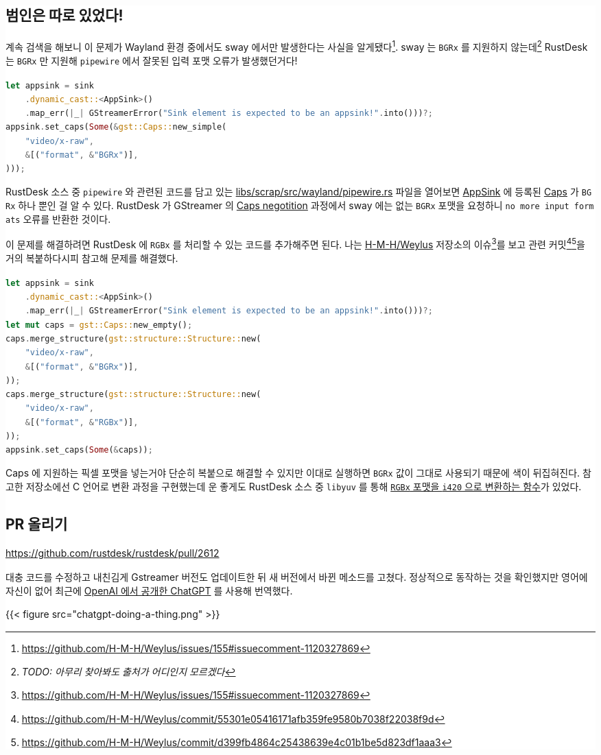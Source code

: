 
## 범인은 따로 있었다!
계속 검색을 해보니 이 문제가 Wayland 환경 중에서도 sway 에서만 발생한다는 사실을 알게됐다[^weylus-pixel-format-issue]. sway 는 `BGRx` 를 지원하지 않는데[^sway-does-not-support-bgrx] RustDesk 는 `BGRx` 만 지원해 `pipewire` 에서 잘못된 입력 포맷 오류가 발생했던거다!

[^weylus-pixel-format-issue]: <https://github.com/H-M-H/Weylus/issues/155#issuecomment-1120327869>
[^sway-does-not-support-bgrx]: *TODO: 아무리 찾아봐도 출처가 어디인지 모르겠다*

```rs
let appsink = sink
    .dynamic_cast::<AppSink>()
    .map_err(|_| GStreamerError("Sink element is expected to be an appsink!".into()))?;
appsink.set_caps(Some(&gst::Caps::new_simple(
    "video/x-raw",
    &[("format", &"BGRx")],
)));
```
RustDesk 소스 중 `pipewire` 와 관련된 코드를 담고 있는 [libs/scrap/src/wayland/pipewire.rs](https://github.com/rustdesk/rustdesk/blob/d910e7ad96c8389e1bc3f2a2f0f3c13d2b43485f/libs/scrap/src/wayland/pipewire.rs#L147-L153) 파일을 열어보면 [AppSink](https://gstreamer.freedesktop.org/documentation/app/appsink.html?gi-language=c) 에 등록된 [Caps](https://gstreamer.freedesktop.org/documentation/additional/design/caps.html?gi-language=c) 가 `BGRx` 하나 뿐인 걸 알 수 있다. RustDesk 가 GStreamer 의 [Caps negotition](https://gstreamer.freedesktop.org/documentation/plugin-development/advanced/negotiation.html?gi-language=c) 과정에서 sway 에는 없는 `BGRx` 포맷을 요청하니 `no more input formats` 오류를 반환한 것이다.

이 문제를 해결하려면 RustDesk 에 `RGBx` 를 처리할 수 있는 코드를 추가해주면 된다. 나는 [H-M-H/Weylus](https://github.com/H-M-H/Weylus) 저장소의 이슈[^weylus-pixel-format-issue]를 보고 관련 커밋[^weylus-rgbx-issue-commit-initial][^weylus-rgbx-issue-commit-fix-color]을 거의 복붙하다시피 참고해 문제를 해결했다.

[^weylus-rgbx-issue-commit-initial]: <https://github.com/H-M-H/Weylus/commit/55301e05416171afb359fe9580b7038f22038f9d>
[^weylus-rgbx-issue-commit-fix-color]: <https://github.com/H-M-H/Weylus/commit/d399fb4864c25438639e4c01b1be5d823df1aaa3>

```rs
let appsink = sink
    .dynamic_cast::<AppSink>()
    .map_err(|_| GStreamerError("Sink element is expected to be an appsink!".into()))?;
let mut caps = gst::Caps::new_empty();
caps.merge_structure(gst::structure::Structure::new(
    "video/x-raw",
    &[("format", &"BGRx")],
));
caps.merge_structure(gst::structure::Structure::new(
    "video/x-raw",
    &[("format", &"RGBx")],
));
appsink.set_caps(Some(&caps));
```

Caps 에 지원하는 픽셀 포맷을 넣는거야 단순히 복붙으로 해결할 수 있지만 이대로 실행하면 `BGRx` 값이 그대로 사용되기 때문에 색이 뒤집혀진다. 참고한 저장소에선 C 언어로 변환 과정을 구현했는데 운 좋게도 RustDesk 소스 중 `libyuv` 를 통해 [`RGBx` 포맷을 `i420` 으로 변환하는 함수](https://github.com/rustdesk/rustdesk/blob/364387028734c1dc603d6ff2a7924c9cd54247e3/libs/scrap/src/common/convert.rs#L192-L213)가 있었다.


## PR 올리기
<https://github.com/rustdesk/rustdesk/pull/2612>

대충 코드를 수정하고 내친김게 Gstreamer 버전도 업데이트한 뒤 새 버전에서 바뀐 메소드를 고쳤다. 정상적으로 동작하는 것을 확인했지만 영어에 자신이 없어 최근에 [OpenAI 에서 공개한 ChatGPT](https://openai.com/blog/chatgpt/) 를 사용해 번역했다.

{{< figure src="chatgpt-doing-a-thing.png" >}}


[^weylus-maintainer-arrived]: <https://github.com/rustdesk/rustdesk/issues/56#issuecomment-863654049>
[^setup-screen-sharing-in-sway]: <https://elis.nu/blog/2021/02/detailed-setup-of-screen-sharing-in-sway/>
[^set-wireplumber-log-level]: <https://pipewire.pages.freedesktop.org/wireplumber/daemon-logging.html#debug-logging>
[^xdg-is-not-set-by-sway]: <https://github.com/swaywm/sway/wiki#xdg_current_desktop-environment-variable-is-not-being-set>
[^xdg-is-not-set-by-sway-issue]: <https://github.com/swaywm/sway/pull/4876#issuecomment-570790128> 
[^source-of-getting-xcd-of-xdp]: <https://github.com/emersion/xdg-desktop-portal-wlr/wiki/%22It-doesn't-work%22-Troubleshooting-Checklist>